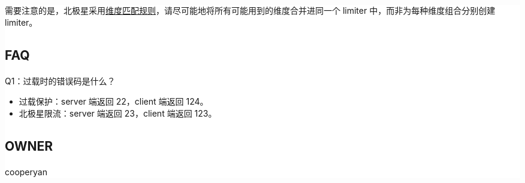 需要注意的是，北极星采用[维度匹配规则](https://git.woa.com/trpc/trpc-proposal/blob/master/A9-polaris-limiter.md#%E5%8C%97%E6%9E%81%E6%98%9F%E9%99%90%E6%B5%81)，请尽可能地将所有可能用到的维度合并进同一个 limiter 中，而非为每种维度组合分别创建 limiter。

## FAQ
Q1：过载时的错误码是什么？
- 过载保护：server 端返回 22，client 端返回 124。
- 北极星限流：server 端返回 23，client 端返回 123。
## OWNER
cooperyan